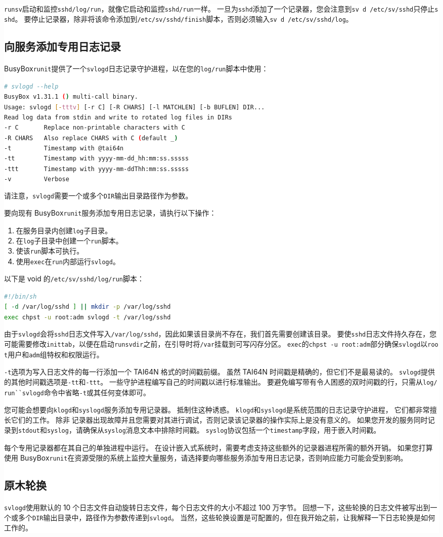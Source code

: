 `runsv`启动和监控`sshd/log/run`，就像它启动和监控`sshd/run`一样。 一旦为`sshd`添加了一个记录器，您会注意到`sv d /etc/sv/sshd`只停止`sshd`。 要停止记录器，除非将该命令添加到`/etc/sv/sshd/finish`脚本，否则必须输入`sv d /etc/sv/sshd/log`。

## 向服务添加专用日志记录

BusyBox`runit`提供了一个`svlogd`日志记录守护进程，以在您的`log/run`脚本中使用：

```sh
# svlogd --help
BusyBox v1.31.1 () multi-call binary.
Usage: svlogd [-tttv] [-r C] [-R CHARS] [-l MATCHLEN] [-b BUFLEN] DIR...
Read log data from stdin and write to rotated log files in DIRs
-r C       Replace non-printable characters with C
-R CHARS   Also replace CHARS with C (default _)
-t         Timestamp with @tai64n
-tt        Timestamp with yyyy-mm-dd_hh:mm:ss.sssss
-ttt       Timestamp with yyyy-mm-ddThh:mm:ss.sssss
-v         Verbose
```

请注意，`svlogd`需要一个或多个`DIR`输出目录路径作为参数。

要向现有 BusyBox`runit`服务添加专用日志记录，请执行以下操作：

1.  在服务目录内创建`log`子目录。
2.  在`log`子目录中创建一个`run`脚本。
3.  使该`run`脚本可执行。
4.  使用`exec`在`run`内部运行`svlogd`。

以下是 void 的`/etc/sv/sshd/log/run`脚本：

```sh
#!/bin/sh
[ -d /var/log/sshd ] || mkdir -p /var/log/sshd
exec chpst -u root:adm svlogd -t /var/log/sshd
```

由于`svlogd`会将`sshd`日志文件写入`/var/log/sshd`，因此如果该目录尚不存在，我们首先需要创建该目录。 要使`sshd`日志文件持久存在，您可能需要修改`inittab`，以便在启动`runsvdir`之前，在引导时将`/var`挂载到可写闪存分区。 `exec`的`chpst -u root:adm`部分确保`svlogd`以`root`用户和`adm`组特权和权限运行。

`-t`选项为写入日志文件的每一行添加一个 TAI64N 格式的时间戳前缀。 虽然 TAI64N 时间戳是精确的，但它们不是最易读的。 `svlogd`提供的其他时间戳选项是`-tt`和`-ttt`。 一些守护进程编写自己的时间戳以进行标准输出。 要避免编写带有令人困惑的双时间戳的行，只需从`log/run``svlogd`命令中省略`-t`或其任何变体即可。

您可能会想要向`klogd`和`syslogd`服务添加专用记录器。 抵制住这种诱惑。 `klogd`和`syslogd`是系统范围的日志记录守护进程，
它们都非常擅长它们的工作。 除非
记录器出现故障并且您需要对其进行调试，否则记录该记录器的操作实际上是没有意义的。 如果您开发的服务同时记录到`stdout`和`syslog`，请确保从`syslog`消息文本中排除时间戳。 `syslog`协议包括一个`timestamp`字段，用于嵌入时间戳。

每个专用记录器都在其自己的单独进程中运行。 在设计嵌入式系统时，需要考虑支持这些额外的记录器进程所需的额外开销。 如果您打算使用 BusyBox`runit`在资源受限的系统上监控大量服务，请选择要向哪些服务添加专用日志记录，否则响应能力可能会受到影响。

## 原木轮换

`svlogd`使用默认的 10 个日志文件自动旋转日志文件，每个日志文件的大小不超过 100 万字节。 回想一下，这些轮换的日志文件被写出到一个或多个`DIR`输出目录中，路径作为参数传递到`svlogd`。 当然，这些轮换设置是可配置的，但在我开始之前，让我解释一下日志轮换是如何工作的。
